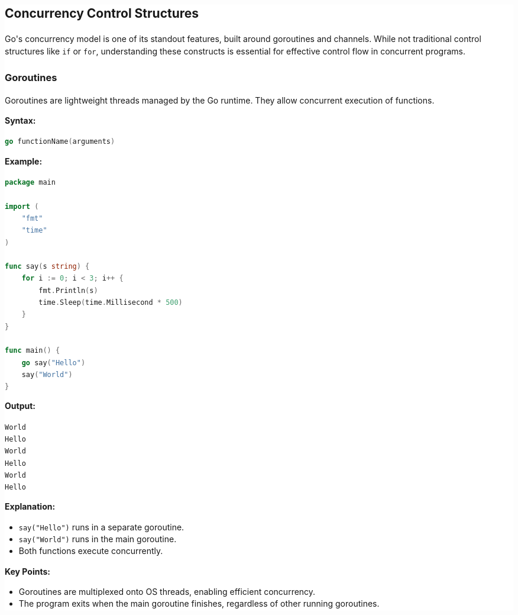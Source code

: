 
## Concurrency Control Structures

Go's concurrency model is one of its standout features, built around goroutines and channels. While not traditional control structures like `if` or `for`, understanding these constructs is essential for effective control flow in concurrent programs.

### Goroutines

Goroutines are lightweight threads managed by the Go runtime. They allow concurrent execution of functions.

**Syntax:**
```go
go functionName(arguments)
```

**Example:**
```go
package main

import (
    "fmt"
    "time"
)

func say(s string) {
    for i := 0; i < 3; i++ {
        fmt.Println(s)
        time.Sleep(time.Millisecond * 500)
    }
}

func main() {
    go say("Hello")
    say("World")
}
```

**Output:**
```
World
Hello
World
Hello
World
Hello
```

**Explanation:**
- `say("Hello")` runs in a separate goroutine.
- `say("World")` runs in the main goroutine.
- Both functions execute concurrently.

**Key Points:**
- Goroutines are multiplexed onto OS threads, enabling efficient concurrency.
- The program exits when the main goroutine finishes, regardless of other running goroutines.
